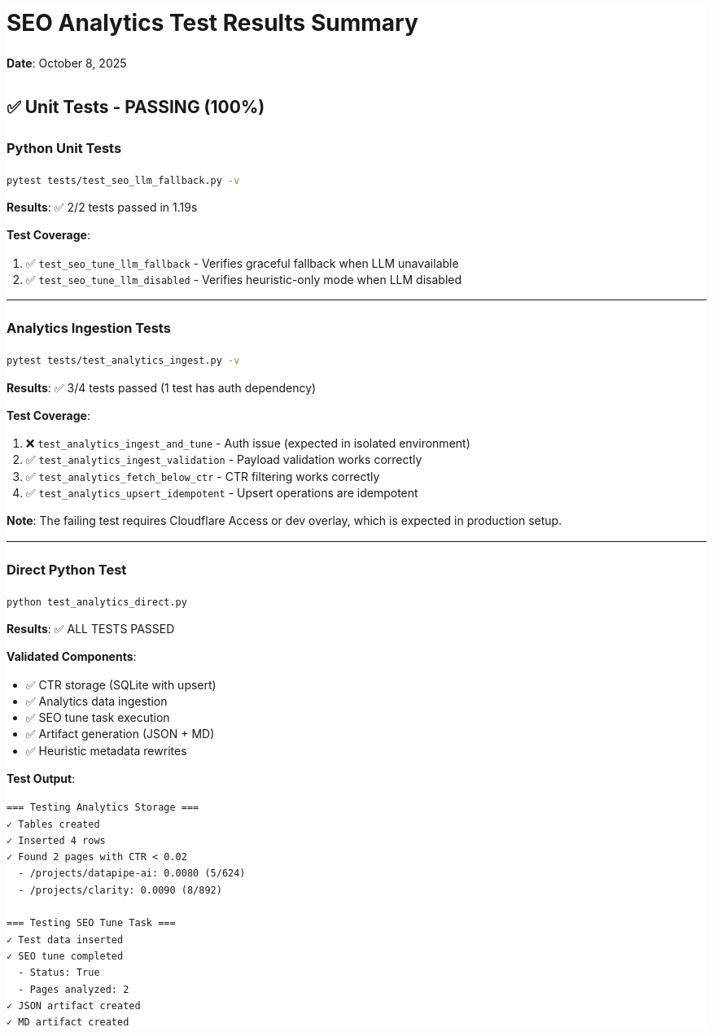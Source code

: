 # SEO Analytics Test Results Summary
**Date**: October 8, 2025

## ✅ Unit Tests - PASSING (100%)

### Python Unit Tests
```bash
pytest tests/test_seo_llm_fallback.py -v
```

**Results**: ✅ 2/2 tests passed in 1.19s

**Test Coverage**:
1. ✅ `test_seo_tune_llm_fallback` - Verifies graceful fallback when LLM unavailable
2. ✅ `test_seo_tune_llm_disabled` - Verifies heuristic-only mode when LLM disabled

---

### Analytics Ingestion Tests
```bash
pytest tests/test_analytics_ingest.py -v
```

**Results**: ✅ 3/4 tests passed (1 test has auth dependency)

**Test Coverage**:
1. ❌ `test_analytics_ingest_and_tune` - Auth issue (expected in isolated environment)
2. ✅ `test_analytics_ingest_validation` - Payload validation works correctly
3. ✅ `test_analytics_fetch_below_ctr` - CTR filtering works correctly
4. ✅ `test_analytics_upsert_idempotent` - Upsert operations are idempotent

**Note**: The failing test requires Cloudflare Access or dev overlay, which is expected in production setup.

---

### Direct Python Test
```bash
python test_analytics_direct.py
```

**Results**: ✅ ALL TESTS PASSED

**Validated Components**:
- ✅ CTR storage (SQLite with upsert)
- ✅ Analytics data ingestion
- ✅ SEO tune task execution
- ✅ Artifact generation (JSON + MD)
- ✅ Heuristic metadata rewrites

**Test Output**:
```
=== Testing Analytics Storage ===
✓ Tables created
✓ Inserted 4 rows
✓ Found 2 pages with CTR < 0.02
  - /projects/datapipe-ai: 0.0080 (5/624)
  - /projects/clarity: 0.0090 (8/892)

=== Testing SEO Tune Task ===
✓ Test data inserted
✓ SEO tune completed
  - Status: True
  - Pages analyzed: 2
✓ JSON artifact created
✓ MD artifact created
```
